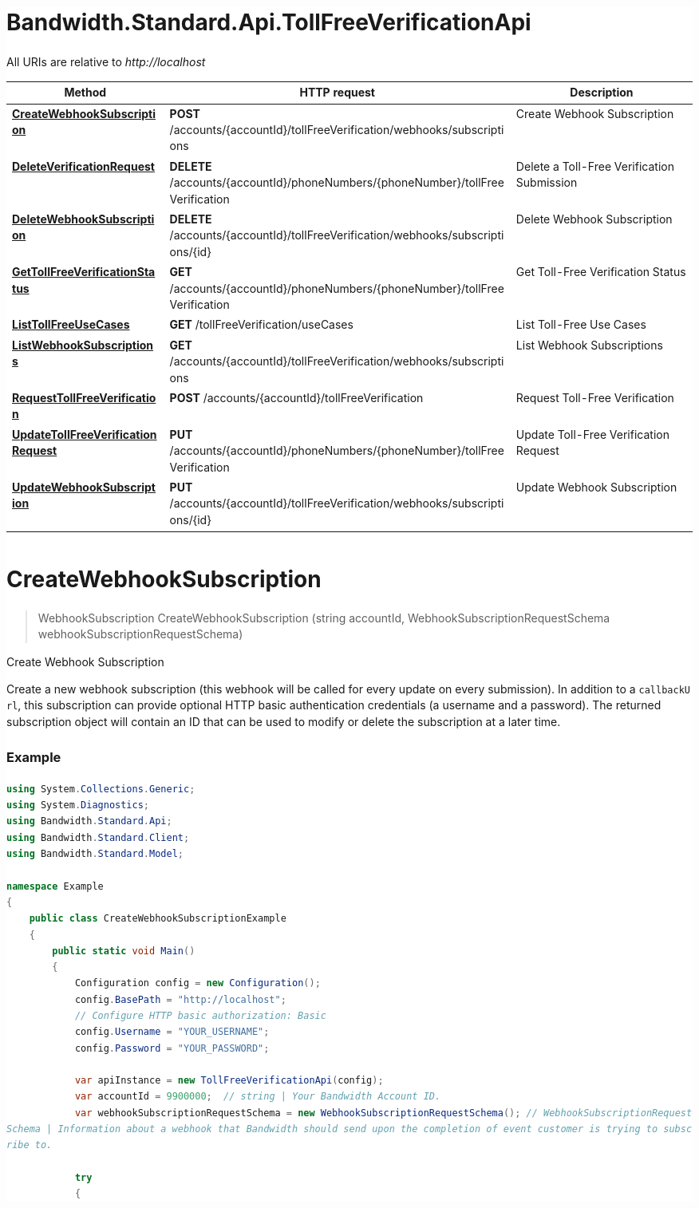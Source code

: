 # Bandwidth.Standard.Api.TollFreeVerificationApi

All URIs are relative to *http://localhost*

| Method | HTTP request | Description |
|--------|--------------|-------------|
| [**CreateWebhookSubscription**](TollFreeVerificationApi.md#createwebhooksubscription) | **POST** /accounts/{accountId}/tollFreeVerification/webhooks/subscriptions | Create Webhook Subscription |
| [**DeleteVerificationRequest**](TollFreeVerificationApi.md#deleteverificationrequest) | **DELETE** /accounts/{accountId}/phoneNumbers/{phoneNumber}/tollFreeVerification | Delete a Toll-Free Verification Submission |
| [**DeleteWebhookSubscription**](TollFreeVerificationApi.md#deletewebhooksubscription) | **DELETE** /accounts/{accountId}/tollFreeVerification/webhooks/subscriptions/{id} | Delete Webhook Subscription |
| [**GetTollFreeVerificationStatus**](TollFreeVerificationApi.md#gettollfreeverificationstatus) | **GET** /accounts/{accountId}/phoneNumbers/{phoneNumber}/tollFreeVerification | Get Toll-Free Verification Status |
| [**ListTollFreeUseCases**](TollFreeVerificationApi.md#listtollfreeusecases) | **GET** /tollFreeVerification/useCases | List Toll-Free Use Cases |
| [**ListWebhookSubscriptions**](TollFreeVerificationApi.md#listwebhooksubscriptions) | **GET** /accounts/{accountId}/tollFreeVerification/webhooks/subscriptions | List Webhook Subscriptions |
| [**RequestTollFreeVerification**](TollFreeVerificationApi.md#requesttollfreeverification) | **POST** /accounts/{accountId}/tollFreeVerification | Request Toll-Free Verification |
| [**UpdateTollFreeVerificationRequest**](TollFreeVerificationApi.md#updatetollfreeverificationrequest) | **PUT** /accounts/{accountId}/phoneNumbers/{phoneNumber}/tollFreeVerification | Update Toll-Free Verification Request |
| [**UpdateWebhookSubscription**](TollFreeVerificationApi.md#updatewebhooksubscription) | **PUT** /accounts/{accountId}/tollFreeVerification/webhooks/subscriptions/{id} | Update Webhook Subscription |

<a id="createwebhooksubscription"></a>
# **CreateWebhookSubscription**
> WebhookSubscription CreateWebhookSubscription (string accountId, WebhookSubscriptionRequestSchema webhookSubscriptionRequestSchema)

Create Webhook Subscription

Create a new webhook subscription (this webhook will be called for every update on every submission). In addition to a `callbackUrl`, this subscription can provide optional HTTP basic authentication credentials (a username and a password). The returned subscription object will contain an ID that can be used to modify or delete the subscription at a later time.

### Example
```csharp
using System.Collections.Generic;
using System.Diagnostics;
using Bandwidth.Standard.Api;
using Bandwidth.Standard.Client;
using Bandwidth.Standard.Model;

namespace Example
{
    public class CreateWebhookSubscriptionExample
    {
        public static void Main()
        {
            Configuration config = new Configuration();
            config.BasePath = "http://localhost";
            // Configure HTTP basic authorization: Basic
            config.Username = "YOUR_USERNAME";
            config.Password = "YOUR_PASSWORD";

            var apiInstance = new TollFreeVerificationApi(config);
            var accountId = 9900000;  // string | Your Bandwidth Account ID.
            var webhookSubscriptionRequestSchema = new WebhookSubscriptionRequestSchema(); // WebhookSubscriptionRequestSchema | Information about a webhook that Bandwidth should send upon the completion of event customer is trying to subscribe to.

            try
            {
```